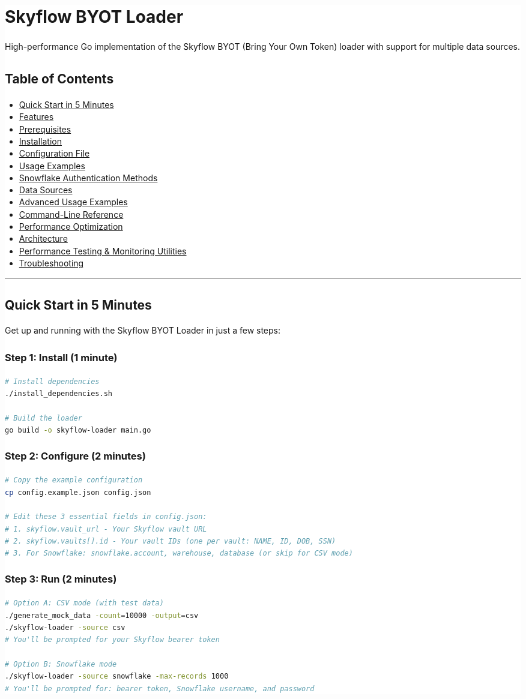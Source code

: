 # Skyflow BYOT Loader

High-performance Go implementation of the Skyflow BYOT (Bring Your Own Token) loader with support for multiple data sources.

## Table of Contents
- [Quick Start in 5 Minutes](#quick-start-in-5-minutes)
- [Features](#features)
- [Prerequisites](#prerequisites)
- [Installation](#installation)
- [Configuration File](#configuration-file)
- [Usage Examples](#usage-examples)
- [Snowflake Authentication Methods](#snowflake-authentication-methods)
- [Data Sources](#data-sources)
- [Advanced Usage Examples](#advanced-usage-examples)
- [Command-Line Reference](#command-line-reference)
- [Performance Optimization](#performance-optimization)
- [Architecture](#architecture)
- [Performance Testing & Monitoring Utilities](#performance-testing--monitoring-utilities)
- [Troubleshooting](#troubleshooting)

---

## Quick Start in 5 Minutes

Get up and running with the Skyflow BYOT Loader in just a few steps:

### Step 1: Install (1 minute)
```bash
# Install dependencies
./install_dependencies.sh

# Build the loader
go build -o skyflow-loader main.go
```

### Step 2: Configure (2 minutes)
```bash
# Copy the example configuration
cp config.example.json config.json

# Edit these 3 essential fields in config.json:
# 1. skyflow.vault_url - Your Skyflow vault URL
# 2. skyflow.vaults[].id - Your vault IDs (one per vault: NAME, ID, DOB, SSN)
# 3. For Snowflake: snowflake.account, warehouse, database (or skip for CSV mode)
```

### Step 3: Run (2 minutes)
```bash
# Option A: CSV mode (with test data)
./generate_mock_data -count=10000 -output=csv
./skyflow-loader -source csv
# You'll be prompted for your Skyflow bearer token

# Option B: Snowflake mode
./skyflow-loader -source snowflake -max-records 1000
# You'll be prompted for: bearer token, Snowflake username, and password
```
